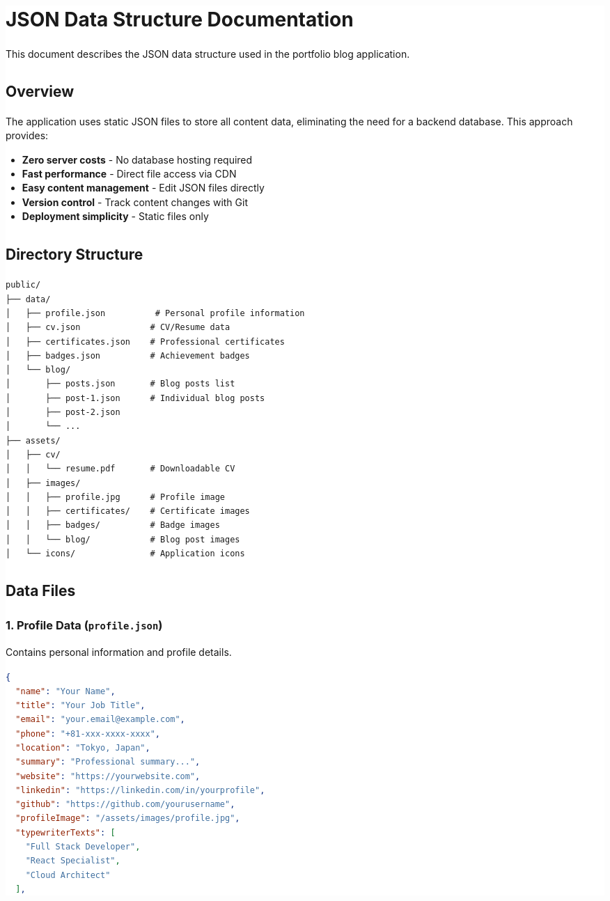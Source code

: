 # JSON Data Structure Documentation

This document describes the JSON data structure used in the portfolio blog application.

## Overview

The application uses static JSON files to store all content data, eliminating the need for a backend database. This approach provides:

- **Zero server costs** - No database hosting required
- **Fast performance** - Direct file access via CDN
- **Easy content management** - Edit JSON files directly
- **Version control** - Track content changes with Git
- **Deployment simplicity** - Static files only

## Directory Structure

```
public/
├── data/
│   ├── profile.json          # Personal profile information
│   ├── cv.json              # CV/Resume data
│   ├── certificates.json    # Professional certificates
│   ├── badges.json          # Achievement badges
│   └── blog/
│       ├── posts.json       # Blog posts list
│       ├── post-1.json      # Individual blog posts
│       ├── post-2.json
│       └── ...
├── assets/
│   ├── cv/
│   │   └── resume.pdf       # Downloadable CV
│   ├── images/
│   │   ├── profile.jpg      # Profile image
│   │   ├── certificates/    # Certificate images
│   │   ├── badges/          # Badge images
│   │   └── blog/            # Blog post images
│   └── icons/               # Application icons
```

## Data Files

### 1. Profile Data (`profile.json`)

Contains personal information and profile details.

```json
{
  "name": "Your Name",
  "title": "Your Job Title",
  "email": "your.email@example.com",
  "phone": "+81-xxx-xxxx-xxxx",
  "location": "Tokyo, Japan",
  "summary": "Professional summary...",
  "website": "https://yourwebsite.com",
  "linkedin": "https://linkedin.com/in/yourprofile",
  "github": "https://github.com/yourusername",
  "profileImage": "/assets/images/profile.jpg",
  "typewriterTexts": [
    "Full Stack Developer",
    "React Specialist",
    "Cloud Architect"
  ],
```